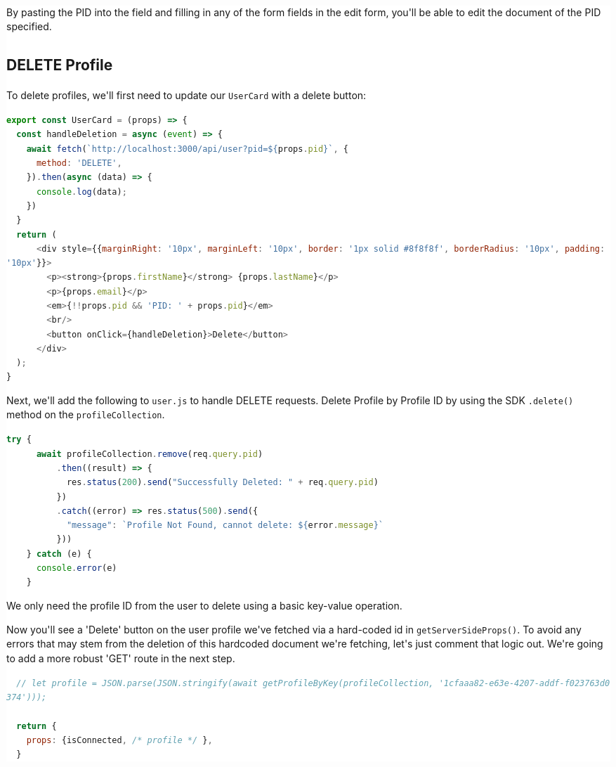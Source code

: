 By pasting the PID into the field and filling in any of the form fields in the edit form, you'll be able to edit the document of the PID specified.

## DELETE Profile

To delete profiles, we'll first need to update our `UserCard` with a delete button:

```js
export const UserCard = (props) => {
  const handleDeletion = async (event) => {
    await fetch(`http://localhost:3000/api/user?pid=${props.pid}`, {
      method: 'DELETE',
    }).then(async (data) => {
      console.log(data);
    })
  }
  return (
      <div style={{marginRight: '10px', marginLeft: '10px', border: '1px solid #8f8f8f', borderRadius: '10px', padding: '10px'}}>
        <p><strong>{props.firstName}</strong> {props.lastName}</p>
        <p>{props.email}</p>
        <em>{!!props.pid && 'PID: ' + props.pid}</em>
        <br/>
        <button onClick={handleDeletion}>Delete</button>
      </div>
  );
}
```

Next, we'll add the following to `user.js` to handle DELETE requests. Delete Profile by Profile ID by using the SDK `.delete()` method on the `profileCollection`.

```js
try {
      await profileCollection.remove(req.query.pid)
          .then((result) => {
            res.status(200).send("Successfully Deleted: " + req.query.pid)
          })
          .catch((error) => res.status(500).send({
            "message": `Profile Not Found, cannot delete: ${error.message}`
          }))
    } catch (e) {
      console.error(e)
    }
```

We only need the profile ID from the user to delete using a basic key-value operation.

Now you'll see a 'Delete' button on the user profile we've fetched via a hard-coded id in `getServerSideProps()`. To avoid any errors that may stem from the deletion of this hardcoded document we're fetching, let's just comment that logic out. We're going to add a more robust 'GET' route in the next step.

```js
  // let profile = JSON.parse(JSON.stringify(await getProfileByKey(profileCollection, '1cfaaa82-e63e-4207-addf-f023763d0374')));

  return {
    props: {isConnected, /* profile */ },
  }
```
